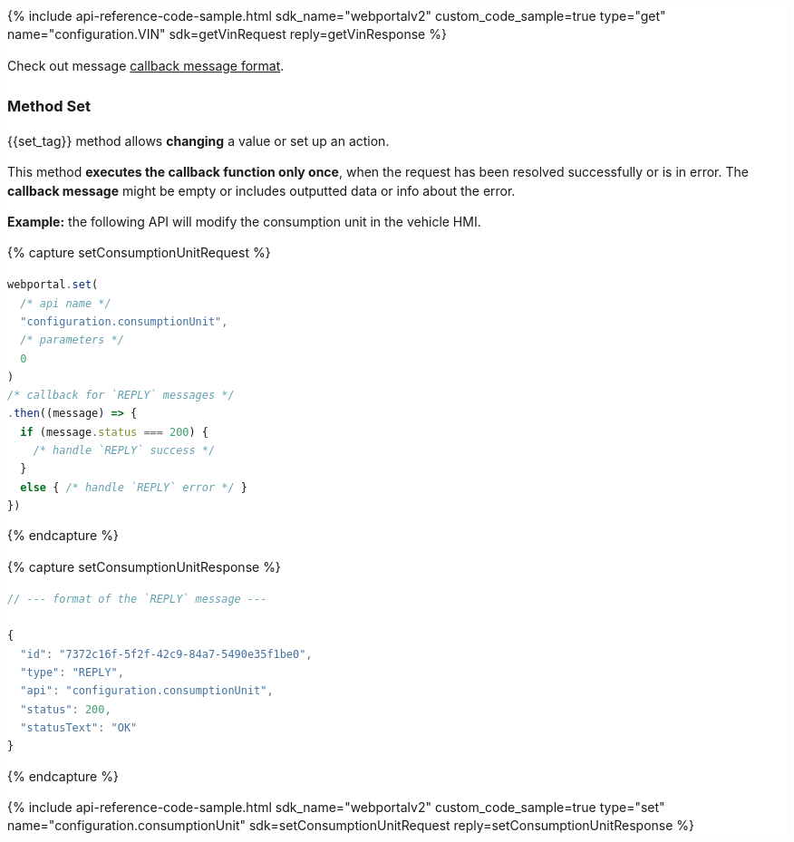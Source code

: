 {% 
  include api-reference-code-sample.html
  sdk_name="webportalv2"
  custom_code_sample=true
  type="get"
  name="configuration.VIN"
  sdk=getVinRequest
  reply=getVinResponse
%}

Check out message [callback message format](#callback-message-format).

### Method Set

{{set_tag}} method allows **changing** a value or set up an action.

This method **executes the callback function only once**, when the request has been resolved successfully or is in error. The **callback message** might be empty or includes outputted data or info about the error.

**Example:** the following API will modify the consumption unit in the vehicle HMI.

{% capture setConsumptionUnitRequest  %}
```js
webportal.set(
  /* api name */
  "configuration.consumptionUnit",
  /* parameters */
  0
)
/* callback for `REPLY` messages */
.then((message) => {
  if (message.status === 200) {
    /* handle `REPLY` success */
  }
  else { /* handle `REPLY` error */ }
})
```
{% endcapture %}

{% capture setConsumptionUnitResponse  %}
```js
// --- format of the `REPLY` message ---

{
  "id": "7372c16f-5f2f-42c9-84a7-5490e35f1be0",
  "type": "REPLY",
  "api": "configuration.consumptionUnit",
  "status": 200,
  "statusText": "OK"
}
```
{% endcapture %}

{% 
  include api-reference-code-sample.html
  sdk_name="webportalv2"
  custom_code_sample=true
  type="set"
  name="configuration.consumptionUnit"
  sdk=setConsumptionUnitRequest
  reply=setConsumptionUnitResponse
%}
